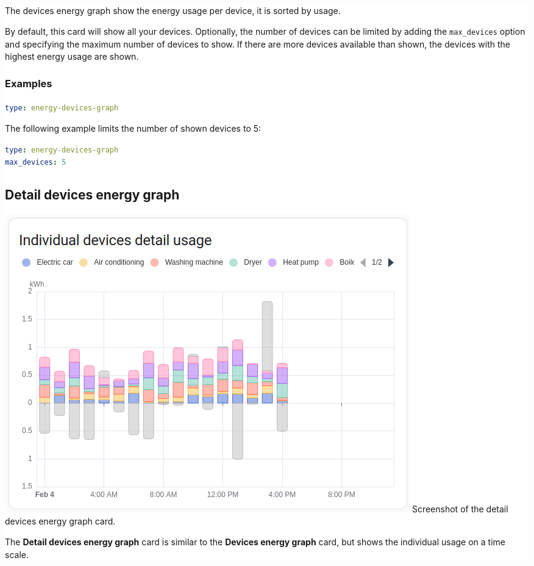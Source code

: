 The devices energy graph show the energy usage per device, it is sorted by usage.

By default, this card will show all your devices. Optionally, the number of devices can be limited by adding the `max_devices` option and specifying the maximum number of devices to show. If there are more devices available than shown, the devices with the highest energy usage are shown.

### Examples

```yaml
type: energy-devices-graph
```

The following example limits the number of shown devices to 5:

```yaml
type: energy-devices-graph
max_devices: 5
```

## Detail devices energy graph

<p class='img'>
  <img src='/images/dashboards/energy/devices-detail-graph.png' alt='Screenshot of the devices energy graph card'>
  Screenshot of the detail devices energy graph card.
</p>

The **Detail devices energy graph** card is similar to the **Devices energy graph** card, but shows the individual usage on a time scale.
